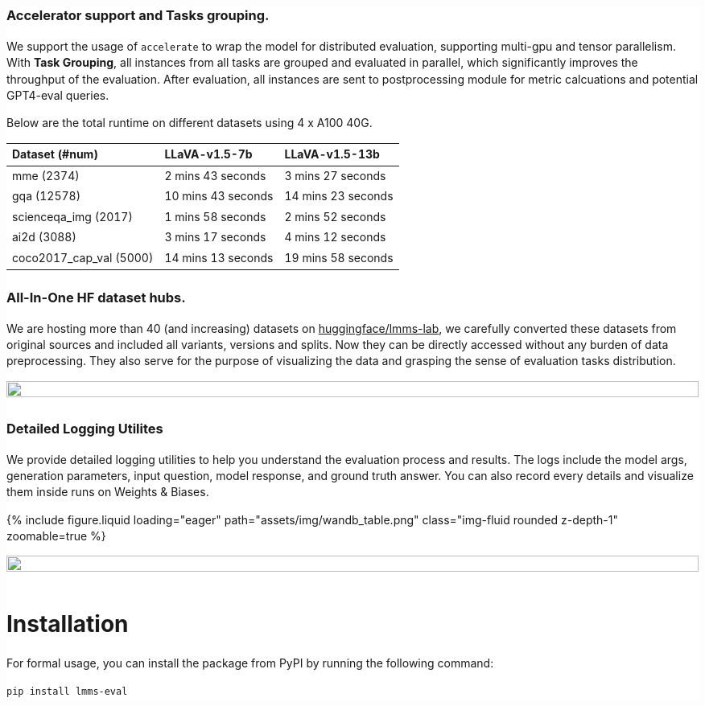 ### Accelerator support and Tasks grouping.
We support the usage of `accelerate` to wrap the model for distributed evaluation, supporting multi-gpu and tensor parallelism. With **Task Grouping**, all instances from all tasks are grouped and evaluated in parallel, which significantly improves the throughput of the evaluation. After evaluation, all instances are sent to postprocessing module for metric calcuations and potential GPT4-eval queries.

Below are the total runtime on different datasets using 4 x A100 40G.

| Dataset (#num)          | LLaVA-v1.5-7b      | LLaVA-v1.5-13b     |
| :---------------------- | :----------------- | :----------------- |
| mme (2374)              | 2 mins 43 seconds  | 3 mins 27 seconds  |
| gqa (12578)             | 10 mins 43 seconds | 14 mins 23 seconds |
| scienceqa_img (2017)    | 1 mins 58 seconds  | 2 mins 52 seconds  |
| ai2d (3088)             | 3 mins 17 seconds  | 4 mins 12 seconds  |
| coco2017_cap_val (5000) | 14 mins 13 seconds | 19 mins 58 seconds |

### All-In-One HF dataset hubs.

We are hosting more than 40 (and increasing) datasets on [huggingface/lmms-lab](https://huggingface.co/lmms-lab), we carefully converted these datasets from original sources and included all variants, versions and splits. Now they can be directly accessed without any burden of data preprocessing. They also serve for the purpose of visualizing the data and grasping the sense of evaluation tasks distribution.

<p align="center" width="100%">
<img src="https://i.postimg.cc/8PXFW9sk/WX20240228-123110_2x.png"  width="100%" height="80%">
</p>

### Detailed Logging Utilites

We provide detailed logging utilities to help you understand the evaluation process and results. The logs include the model args, generation parameters, input question, model response, and ground truth answer. You can also record every details and visualize them inside runs on Weights & Biases.

{% include figure.liquid loading="eager" path="assets/img/wandb_table.png" class="img-fluid rounded z-depth-1" zoomable=true %}

<p align="center" width="100%">
<img src="https://i.postimg.cc/W1c1vBDJ/Wechat-IMG1993.png"  width="100%" height="80%">
</p>

# Installation

For formal usage, you can install the package from PyPI by running the following command:
```bash
pip install lmms-eval
```
